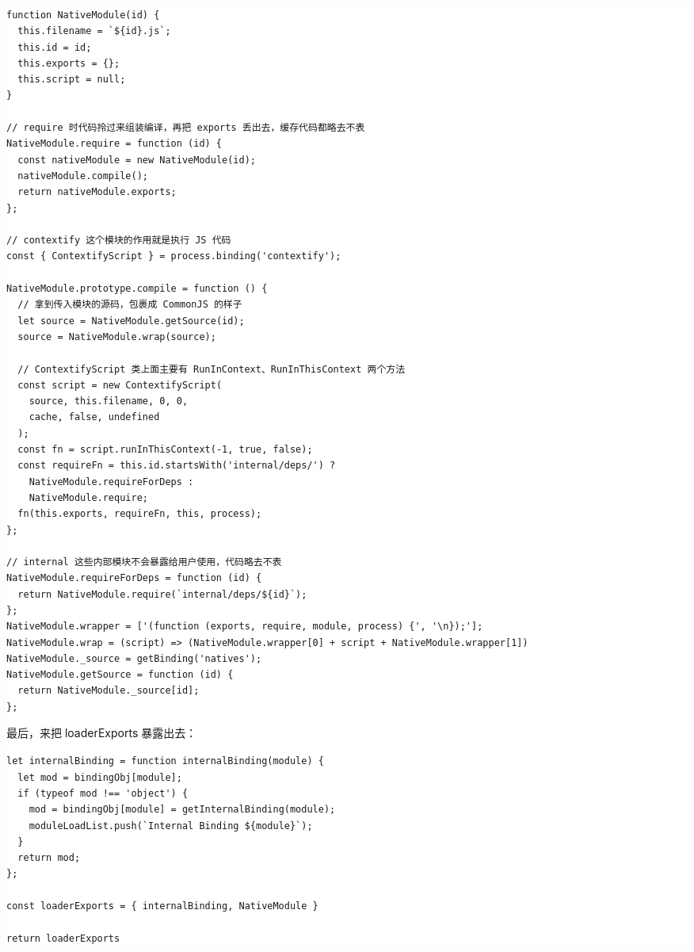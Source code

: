 ```
function NativeModule(id) {
  this.filename = `${id}.js`;
  this.id = id;
  this.exports = {};
  this.script = null;
}

// require 时代码拎过来组装编译，再把 exports 丢出去，缓存代码都略去不表
NativeModule.require = function (id) {
  const nativeModule = new NativeModule(id);
  nativeModule.compile();
  return nativeModule.exports;
};

// contextify 这个模块的作用就是执行 JS 代码
const { ContextifyScript } = process.binding('contextify');

NativeModule.prototype.compile = function () {
  // 拿到传入模块的源码，包裹成 CommonJS 的样子
  let source = NativeModule.getSource(id);
  source = NativeModule.wrap(source);

  // ContextifyScript 类上面主要有 RunInContext、RunInThisContext 两个方法
  const script = new ContextifyScript(
    source, this.filename, 0, 0,
    cache, false, undefined
  );
  const fn = script.runInThisContext(-1, true, false);
  const requireFn = this.id.startsWith('internal/deps/') ?
    NativeModule.requireForDeps :
    NativeModule.require;
  fn(this.exports, requireFn, this, process);
};

// internal 这些内部模块不会暴露给用户使用，代码略去不表
NativeModule.requireForDeps = function (id) {
  return NativeModule.require(`internal/deps/${id}`);
};
NativeModule.wrapper = ['(function (exports, require, module, process) {', '\n});'];
NativeModule.wrap = (script) => (NativeModule.wrapper[0] + script + NativeModule.wrapper[1])
NativeModule._source = getBinding('natives');
NativeModule.getSource = function (id) {
  return NativeModule._source[id];
};

```

最后，来把 loaderExports 暴露出去：

```
let internalBinding = function internalBinding(module) {
  let mod = bindingObj[module];
  if (typeof mod !== 'object') {
    mod = bindingObj[module] = getInternalBinding(module);
    moduleLoadList.push(`Internal Binding ${module}`);
  }
  return mod;
};

const loaderExports = { internalBinding, NativeModule }

return loaderExports

```

